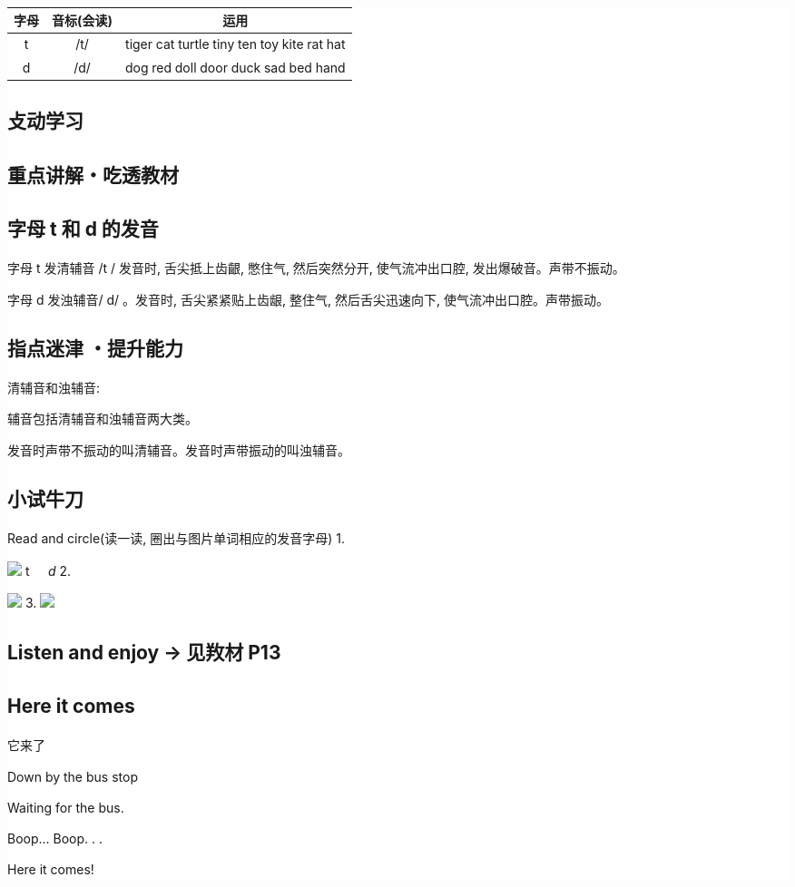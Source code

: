 | 字母 | 音标(会读) | 运用 |
| :---: | :---: | :---: |
| $\mathrm{t}$ | $/ \mathrm{t} /$ | tiger cat turtle tiny ten toy kite rat hat |
| $\mathrm{d}$ | $/ \mathrm{d} /$ | $\mathrm{dog}$ red doll door duck sad bed hand |

## 攴动学习

## 重点讲解・吃透教材

## 字母 $\mathrm{t}$ 和 $\mathrm{d}$ 的发音

字母 $\mathrm{t}$ 发清辅音 $/ \mathrm{t}$ / 发音时, 舌尖抵上齿齦, 憋住气, 然后突然分开, 使气流冲出口腔, 发出爆破音。声带不振动。

字母 $\mathrm{d}$ 发浊辅音/ $\mathrm{d} /$ 。发音时, 舌尖紧紧贴上齿龈, 整住气, 然后舌尖迅速向下, 使气流冲出口腔。声带振动。

## 指点迷津 ・提升能力

清辅音和浊辅音:

辅音包括清辅音和浊辅音两大类。

发音时声带不振动的叫清辅音。发音时声带振动的叫浊辅音。

## 小试牛刀

Read and circle(读一读, 圈出与图片单词相应的发音字母)
1.

![](https://cdn.mathpix.com/cropped/2024_04_30_b2ff3631bc037992afbbg-029.jpg?height=189&width=150&top_left_y=324&top_left_x=164)
t $\quad d$
2.

![](https://cdn.mathpix.com/cropped/2024_04_30_b2ff3631bc037992afbbg-029.jpg?height=181&width=283&top_left_y=328&top_left_x=801)
3.
![](https://cdn.mathpix.com/cropped/2024_04_30_b2ff3631bc037992afbbg-029.jpg?height=236&width=854&top_left_y=516&top_left_x=163)

## Listen and enjoy $\rightarrow$ 见䍩材 $\mathrm{P} 13$

## Here it comes

它来了

Down by the bus stop

Waiting for the bus.

Bоop... Boop. . .

Here it comes!

